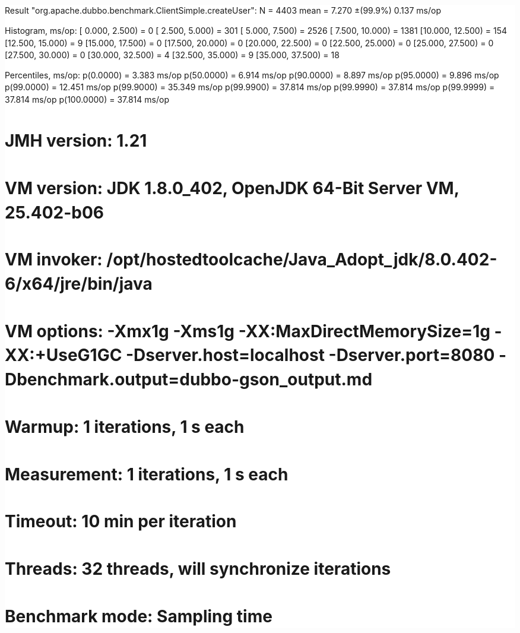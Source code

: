 

Result "org.apache.dubbo.benchmark.ClientSimple.createUser":
  N = 4403
  mean =      7.270 ±(99.9%) 0.137 ms/op

  Histogram, ms/op:
    [ 0.000,  2.500) = 0 
    [ 2.500,  5.000) = 301 
    [ 5.000,  7.500) = 2526 
    [ 7.500, 10.000) = 1381 
    [10.000, 12.500) = 154 
    [12.500, 15.000) = 9 
    [15.000, 17.500) = 0 
    [17.500, 20.000) = 0 
    [20.000, 22.500) = 0 
    [22.500, 25.000) = 0 
    [25.000, 27.500) = 0 
    [27.500, 30.000) = 0 
    [30.000, 32.500) = 4 
    [32.500, 35.000) = 9 
    [35.000, 37.500) = 18 

  Percentiles, ms/op:
      p(0.0000) =      3.383 ms/op
     p(50.0000) =      6.914 ms/op
     p(90.0000) =      8.897 ms/op
     p(95.0000) =      9.896 ms/op
     p(99.0000) =     12.451 ms/op
     p(99.9000) =     35.349 ms/op
     p(99.9900) =     37.814 ms/op
     p(99.9990) =     37.814 ms/op
     p(99.9999) =     37.814 ms/op
    p(100.0000) =     37.814 ms/op


# JMH version: 1.21
# VM version: JDK 1.8.0_402, OpenJDK 64-Bit Server VM, 25.402-b06
# VM invoker: /opt/hostedtoolcache/Java_Adopt_jdk/8.0.402-6/x64/jre/bin/java
# VM options: -Xmx1g -Xms1g -XX:MaxDirectMemorySize=1g -XX:+UseG1GC -Dserver.host=localhost -Dserver.port=8080 -Dbenchmark.output=dubbo-gson_output.md
# Warmup: 1 iterations, 1 s each
# Measurement: 1 iterations, 1 s each
# Timeout: 10 min per iteration
# Threads: 32 threads, will synchronize iterations
# Benchmark mode: Sampling time